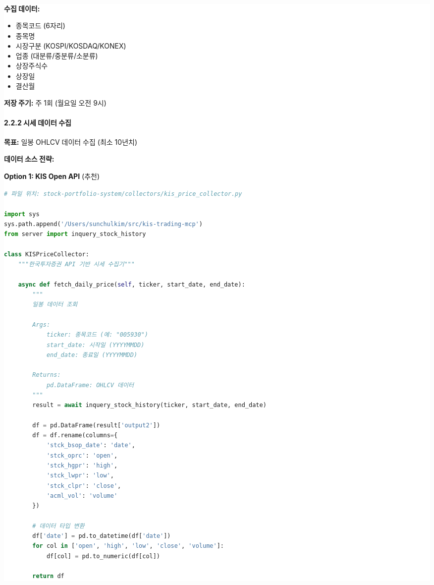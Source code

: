 **수집 데이터:**
- 종목코드 (6자리)
- 종목명
- 시장구분 (KOSPI/KOSDAQ/KONEX)
- 업종 (대분류/중분류/소분류)
- 상장주식수
- 상장일
- 결산월

**저장 주기:** 주 1회 (월요일 오전 9시)

#### 2.2.2 시세 데이터 수집

**목표:** 일봉 OHLCV 데이터 수집 (최소 10년치)

**데이터 소스 전략:**

**Option 1: KIS Open API** (추천)

```python
# 파일 위치: stock-portfolio-system/collectors/kis_price_collector.py

import sys
sys.path.append('/Users/sunchulkim/src/kis-trading-mcp')
from server import inquery_stock_history

class KISPriceCollector:
    """한국투자증권 API 기반 시세 수집기"""

    async def fetch_daily_price(self, ticker, start_date, end_date):
        """
        일봉 데이터 조회

        Args:
            ticker: 종목코드 (예: "005930")
            start_date: 시작일 (YYYYMMDD)
            end_date: 종료일 (YYYYMMDD)

        Returns:
            pd.DataFrame: OHLCV 데이터
        """
        result = await inquery_stock_history(ticker, start_date, end_date)

        df = pd.DataFrame(result['output2'])
        df = df.rename(columns={
            'stck_bsop_date': 'date',
            'stck_oprc': 'open',
            'stck_hgpr': 'high',
            'stck_lwpr': 'low',
            'stck_clpr': 'close',
            'acml_vol': 'volume'
        })

        # 데이터 타입 변환
        df['date'] = pd.to_datetime(df['date'])
        for col in ['open', 'high', 'low', 'close', 'volume']:
            df[col] = pd.to_numeric(df[col])

        return df
```
